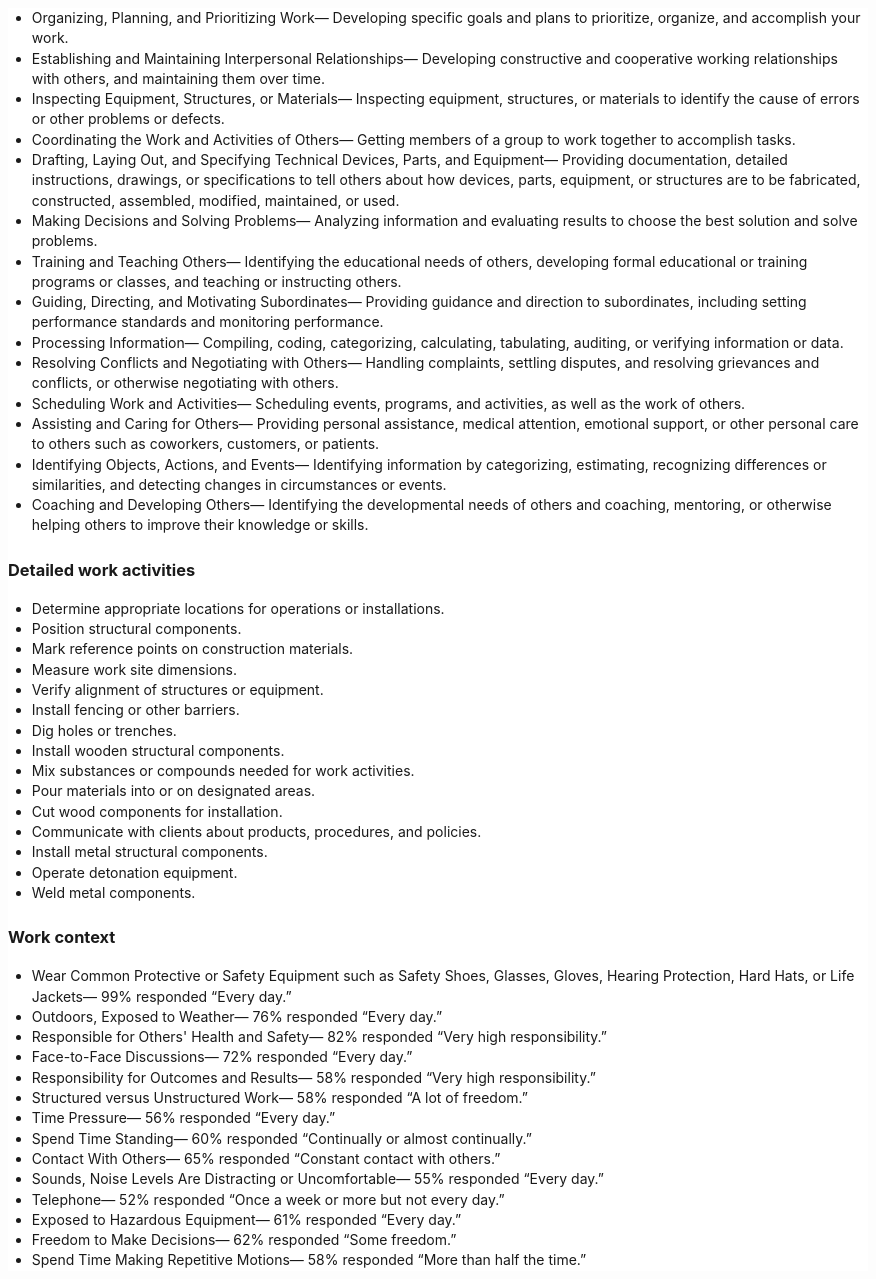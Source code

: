 - Organizing, Planning, and Prioritizing Work— Developing specific goals and plans to prioritize, organize, and accomplish your work.
- Establishing and Maintaining Interpersonal Relationships— Developing constructive and cooperative working relationships with others, and maintaining them over time.
- Inspecting Equipment, Structures, or Materials— Inspecting equipment, structures, or materials to identify the cause of errors or other problems or defects.
- Coordinating the Work and Activities of Others— Getting members of a group to work together to accomplish tasks.
- Drafting, Laying Out, and Specifying Technical Devices, Parts, and Equipment— Providing documentation, detailed instructions, drawings, or specifications to tell others about how devices, parts, equipment, or structures are to be fabricated, constructed, assembled, modified, maintained, or used.
- Making Decisions and Solving Problems— Analyzing information and evaluating results to choose the best solution and solve problems.
- Training and Teaching Others— Identifying the educational needs of others, developing formal educational or training programs or classes, and teaching or instructing others.
- Guiding, Directing, and Motivating Subordinates— Providing guidance and direction to subordinates, including setting performance standards and monitoring performance.
- Processing Information— Compiling, coding, categorizing, calculating, tabulating, auditing, or verifying information or data.
- Resolving Conflicts and Negotiating with Others— Handling complaints, settling disputes, and resolving grievances and conflicts, or otherwise negotiating with others.
- Scheduling Work and Activities— Scheduling events, programs, and activities, as well as the work of others.
- Assisting and Caring for Others— Providing personal assistance, medical attention, emotional support, or other personal care to others such as coworkers, customers, or patients.
- Identifying Objects, Actions, and Events— Identifying information by categorizing, estimating, recognizing differences or similarities, and detecting changes in circumstances or events.
- Coaching and Developing Others— Identifying the developmental needs of others and coaching, mentoring, or otherwise helping others to improve their knowledge or skills.

### Detailed work activities
- Determine appropriate locations for operations or installations.
- Position structural components.
- Mark reference points on construction materials.
- Measure work site dimensions.
- Verify alignment of structures or equipment.
- Install fencing or other barriers.
- Dig holes or trenches.
- Install wooden structural components.
- Mix substances or compounds needed for work activities.
- Pour materials into or on designated areas.
- Cut wood components for installation.
- Communicate with clients about products, procedures, and policies.
- Install metal structural components.
- Operate detonation equipment.
- Weld metal components.

### Work context
- Wear Common Protective or Safety Equipment such as Safety Shoes, Glasses, Gloves, Hearing Protection, Hard Hats, or Life Jackets— 99% responded “Every day.”
- Outdoors, Exposed to Weather— 76% responded “Every day.”
- Responsible for Others' Health and Safety— 82% responded “Very high responsibility.”
- Face-to-Face Discussions— 72% responded “Every day.”
- Responsibility for Outcomes and Results— 58% responded “Very high responsibility.”
- Structured versus Unstructured Work— 58% responded “A lot of freedom.”
- Time Pressure— 56% responded “Every day.”
- Spend Time Standing— 60% responded “Continually or almost continually.”
- Contact With Others— 65% responded “Constant contact with others.”
- Sounds, Noise Levels Are Distracting or Uncomfortable— 55% responded “Every day.”
- Telephone— 52% responded “Once a week or more but not every day.”
- Exposed to Hazardous Equipment— 61% responded “Every day.”
- Freedom to Make Decisions— 62% responded “Some freedom.”
- Spend Time Making Repetitive Motions— 58% responded “More than half the time.”